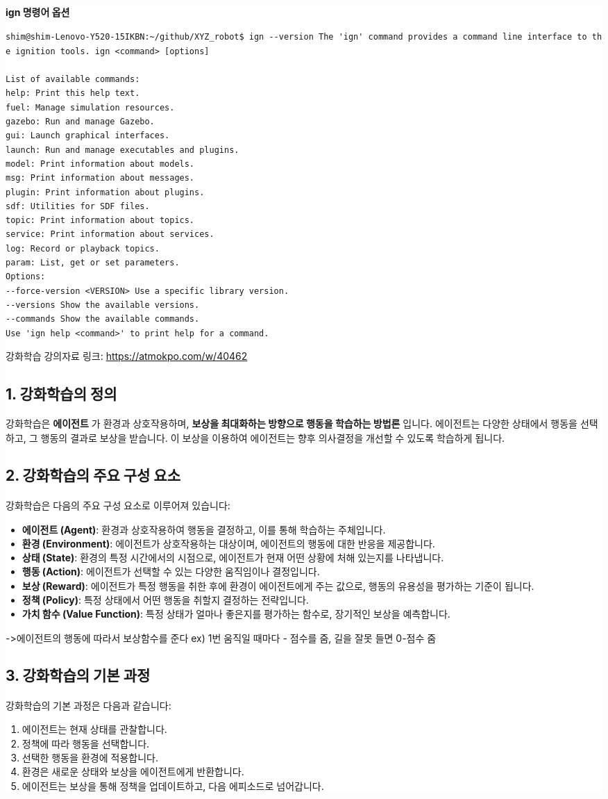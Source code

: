 __ign 명령어 옵션__
```
shim@shim-Lenovo-Y520-15IKBN:~/github/XYZ_robot$ ign --version The 'ign' command provides a command line interface to the ignition tools. ign <command> [options] 

List of available commands: 
help: Print this help text. 
fuel: Manage simulation resources. 
gazebo: Run and manage Gazebo. 
gui: Launch graphical interfaces. 
launch: Run and manage executables and plugins. 
model: Print information about models. 
msg: Print information about messages. 
plugin: Print information about plugins. 
sdf: Utilities for SDF files. 
topic: Print information about topics. 
service: Print information about services. 
log: Record or playback topics. 
param: List, get or set parameters. 
Options: 
--force-version <VERSION> Use a specific library version.
--versions Show the available versions. 
--commands Show the available commands. 
Use 'ign help <command>' to print help for a command.
```

강화학습 강의자료 링크: https://atmokpo.com/w/40462  
## 1. 강화학습의 정의
강화학습은 __에이전트__ 가 환경과 상호작용하며, __보상을 최대화하는 방향으로 행동을 학습하는 방법론__ 입니다. 에이전트는 다양한 상태에서 행동을 선택하고, 그 행동의 결과로 보상을 받습니다. 이 보상을 이용하여 에이전트는 향후 의사결정을 개선할 수 있도록 학습하게 됩니다.

## 2. 강화학습의 주요 구성 요소
강화학습은 다음의 주요 구성 요소로 이루어져 있습니다:

- **에이전트 (Agent)**: 환경과 상호작용하여 행동을 결정하고, 이를 통해 학습하는 주체입니다.
- **환경 (Environment)**: 에이전트가 상호작용하는 대상이며, 에이전트의 행동에 대한 반응을 제공합니다.
- **상태 (State)**: 환경의 특정 시간에서의 시점으로, 에이전트가 현재 어떤 상황에 처해 있는지를 나타냅니다.
- **행동 (Action)**: 에이전트가 선택할 수 있는 다양한 움직임이나 결정입니다.
- **보상 (Reward)**: 에이전트가 특정 행동을 취한 후에 환경이 에이전트에게 주는 값으로, 행동의 유용성을 평가하는 기준이 됩니다.
- **정책 (Policy)**: 특정 상태에서 어떤 행동을 취할지 결정하는 전략입니다.
- **가치 함수 (Value Function)**: 특정 상태가 얼마나 좋은지를 평가하는 함수로, 장기적인 보상을 예측합니다.

->에이전트의 행동에 따라서 보상함수를 준다
ex) 1번 움직일 때마다 - 점수를 줌, 길을 잘못 들면 0-점수 줌

## 3. 강화학습의 기본 과정
강화학습의 기본 과정은 다음과 같습니다:

1. 에이전트는 현재 상태를 관찰합니다.
2. 정책에 따라 행동을 선택합니다.
3. 선택한 행동을 환경에 적용합니다.
4. 환경은 새로운 상태와 보상을 에이전트에게 반환합니다.
5. 에이전트는 보상을 통해 정책을 업데이트하고, 다음 에피소드로 넘어갑니다.
